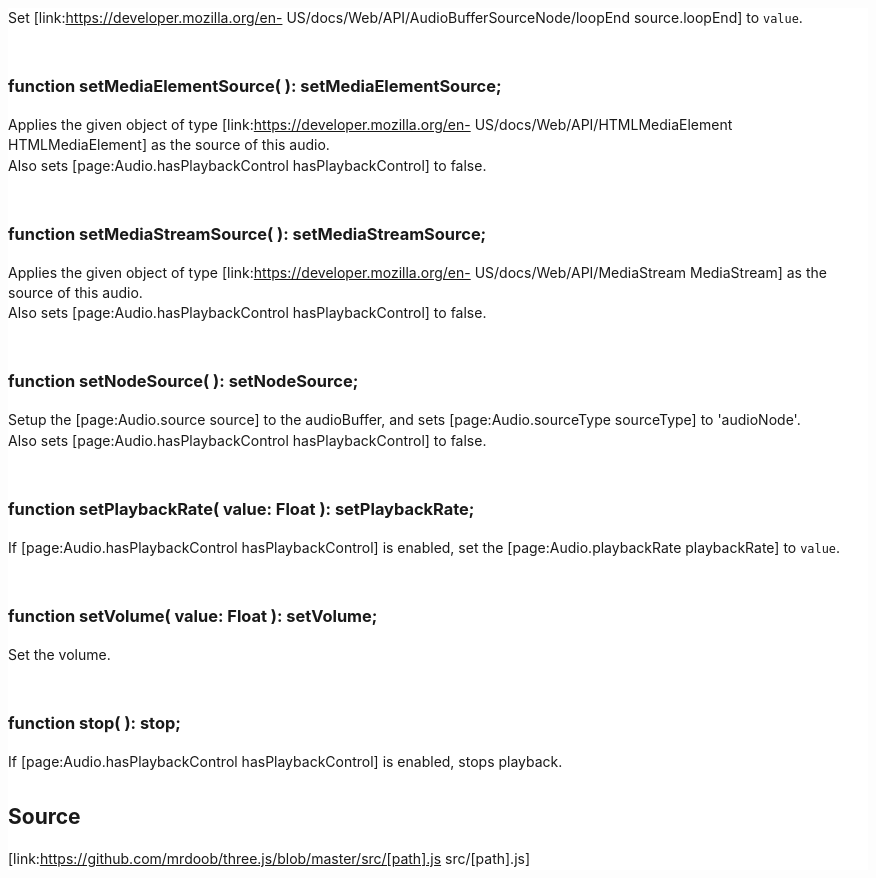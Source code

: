 Set [link:https://developer.mozilla.org/en-
US/docs/Web/API/AudioBufferSourceNode/loopEnd source.loopEnd] to `value`.

### <br/> function setMediaElementSource( ): setMediaElementSource; <br/>

Applies the given object of type [link:https://developer.mozilla.org/en-
US/docs/Web/API/HTMLMediaElement HTMLMediaElement] as the source of this
audio.  
Also sets [page:Audio.hasPlaybackControl hasPlaybackControl] to false.

### <br/> function setMediaStreamSource( ): setMediaStreamSource; <br/>

Applies the given object of type [link:https://developer.mozilla.org/en-
US/docs/Web/API/MediaStream MediaStream] as the source of this audio.  
Also sets [page:Audio.hasPlaybackControl hasPlaybackControl] to false.

### <br/> function setNodeSource( ): setNodeSource; <br/>

Setup the [page:Audio.source source] to the audioBuffer, and sets
[page:Audio.sourceType sourceType] to 'audioNode'.  
Also sets [page:Audio.hasPlaybackControl hasPlaybackControl] to false.

### <br/> function setPlaybackRate( value: Float ): setPlaybackRate; <br/>

If [page:Audio.hasPlaybackControl hasPlaybackControl] is enabled, set the
[page:Audio.playbackRate playbackRate] to `value`.

### <br/> function setVolume( value: Float ): setVolume; <br/>

Set the volume.

### <br/> function stop( ): stop; <br/>

If [page:Audio.hasPlaybackControl hasPlaybackControl] is enabled, stops
playback.

## Source

[link:https://github.com/mrdoob/three.js/blob/master/src/[path].js
src/[path].js]

